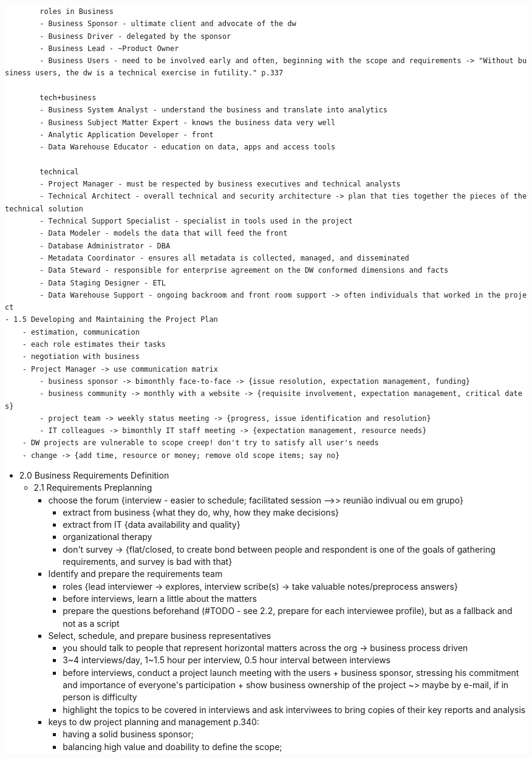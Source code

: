             roles in Business
            - Business Sponsor - ultimate client and advocate of the dw
            - Business Driver - delegated by the sponsor
            - Business Lead - ~Product Owner
            - Business Users - need to be involved early and often, beginning with the scope and requirements -> "Without business users, the dw is a technical exercise in futility." p.337
            
            tech+business
            - Business System Analyst - understand the business and translate into analytics
            - Business Subject Matter Expert - knows the business data very well
            - Analytic Application Developer - front
            - Data Warehouse Educator - education on data, apps and access tools

            technical
            - Project Manager - must be respected by business executives and technical analysts
            - Technical Architect - overall technical and security architecture -> plan that ties together the pieces of the technical solution
            - Technical Support Specialist - specialist in tools used in the project
            - Data Modeler - models the data that will feed the front
            - Database Administrator - DBA
            - Metadata Coordinator - ensures all metadata is collected, managed, and disseminated
            - Data Steward - responsible for enterprise agreement on the DW conformed dimensions and facts
            - Data Staging Designer - ETL
            - Data Warehouse Support - ongoing backroom and front room support -> often individuals that worked in the project
    - 1.5 Developing and Maintaining the Project Plan
        - estimation, communication
        - each role estimates their tasks
        - negotiation with business
        - Project Manager -> use communication matrix
            - business sponsor -> bimonthly face-to-face -> {issue resolution, expectation management, funding}
            - business community -> monthly with a website -> {requisite involvement, expectation management, critical dates}
            - project team -> weekly status meeting -> {progress, issue identification and resolution}
            - IT colleagues -> bimonthly IT staff meeting -> {expectation management, resource needs}
        - DW projects are vulnerable to scope creep! don't try to satisfy all user's needs
        - change -> {add time, resource or money; remove old scope items; say no}
- 2.0 Business Requirements Definition
    - 2.1 Requirements Preplanning
        - choose the forum {interview - easier to schedule; facilitated session -->> reunião indivual ou em grupo}
            - extract from business {what they do, why, how they make decisions}
            - extract from IT {data availability and quality}
            - organizational therapy
            - don't survey -> {flat/closed, to create bond between people and respondent is one of the goals of gathering requirements, and survey is bad with that}
        - Identify and prepare the requirements team
            - roles {lead interviewer -> explores, interview scribe(s) -> take valuable notes/preprocess answers}
            - before interviews, learn a little about the matters
            - prepare the questions beforehand (#TODO - see 2.2, prepare for each interviewee profile), but as a fallback and not as a script
        - Select, schedule, and prepare business representatives
            - you should talk to people that represent horizontal matters across the org -> business process driven
            - 3~4 interviews/day, 1~1.5 hour per interview, 0.5 hour interval between interviews
            - before interviews, conduct a project launch meeting with the users + business sponsor, stressing his commitment and importance of everyone's participation + show business ownership of the project ~> maybe by e-mail, if in person is difficulty
            - highlight the topics to be covered in interviews and ask interviwees to bring copies of their key reports and analysis
        - keys to dw project planning and management p.340:
            - having a solid business sponsor;
            - balancing high value and doability to define the scope;